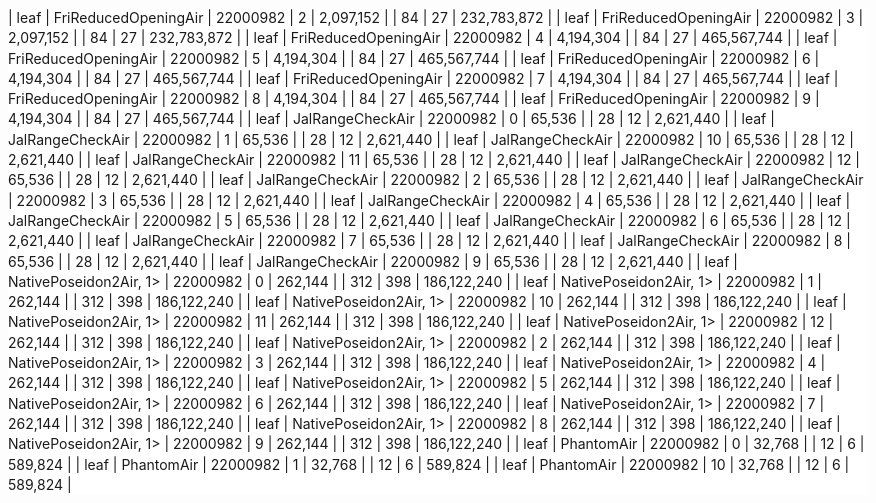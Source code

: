 | leaf | FriReducedOpeningAir | 22000982 | 2 | 2,097,152 |  | 84 | 27 | 232,783,872 | 
| leaf | FriReducedOpeningAir | 22000982 | 3 | 2,097,152 |  | 84 | 27 | 232,783,872 | 
| leaf | FriReducedOpeningAir | 22000982 | 4 | 4,194,304 |  | 84 | 27 | 465,567,744 | 
| leaf | FriReducedOpeningAir | 22000982 | 5 | 4,194,304 |  | 84 | 27 | 465,567,744 | 
| leaf | FriReducedOpeningAir | 22000982 | 6 | 4,194,304 |  | 84 | 27 | 465,567,744 | 
| leaf | FriReducedOpeningAir | 22000982 | 7 | 4,194,304 |  | 84 | 27 | 465,567,744 | 
| leaf | FriReducedOpeningAir | 22000982 | 8 | 4,194,304 |  | 84 | 27 | 465,567,744 | 
| leaf | FriReducedOpeningAir | 22000982 | 9 | 4,194,304 |  | 84 | 27 | 465,567,744 | 
| leaf | JalRangeCheckAir | 22000982 | 0 | 65,536 |  | 28 | 12 | 2,621,440 | 
| leaf | JalRangeCheckAir | 22000982 | 1 | 65,536 |  | 28 | 12 | 2,621,440 | 
| leaf | JalRangeCheckAir | 22000982 | 10 | 65,536 |  | 28 | 12 | 2,621,440 | 
| leaf | JalRangeCheckAir | 22000982 | 11 | 65,536 |  | 28 | 12 | 2,621,440 | 
| leaf | JalRangeCheckAir | 22000982 | 12 | 65,536 |  | 28 | 12 | 2,621,440 | 
| leaf | JalRangeCheckAir | 22000982 | 2 | 65,536 |  | 28 | 12 | 2,621,440 | 
| leaf | JalRangeCheckAir | 22000982 | 3 | 65,536 |  | 28 | 12 | 2,621,440 | 
| leaf | JalRangeCheckAir | 22000982 | 4 | 65,536 |  | 28 | 12 | 2,621,440 | 
| leaf | JalRangeCheckAir | 22000982 | 5 | 65,536 |  | 28 | 12 | 2,621,440 | 
| leaf | JalRangeCheckAir | 22000982 | 6 | 65,536 |  | 28 | 12 | 2,621,440 | 
| leaf | JalRangeCheckAir | 22000982 | 7 | 65,536 |  | 28 | 12 | 2,621,440 | 
| leaf | JalRangeCheckAir | 22000982 | 8 | 65,536 |  | 28 | 12 | 2,621,440 | 
| leaf | JalRangeCheckAir | 22000982 | 9 | 65,536 |  | 28 | 12 | 2,621,440 | 
| leaf | NativePoseidon2Air<BabyBearParameters>, 1> | 22000982 | 0 | 262,144 |  | 312 | 398 | 186,122,240 | 
| leaf | NativePoseidon2Air<BabyBearParameters>, 1> | 22000982 | 1 | 262,144 |  | 312 | 398 | 186,122,240 | 
| leaf | NativePoseidon2Air<BabyBearParameters>, 1> | 22000982 | 10 | 262,144 |  | 312 | 398 | 186,122,240 | 
| leaf | NativePoseidon2Air<BabyBearParameters>, 1> | 22000982 | 11 | 262,144 |  | 312 | 398 | 186,122,240 | 
| leaf | NativePoseidon2Air<BabyBearParameters>, 1> | 22000982 | 12 | 262,144 |  | 312 | 398 | 186,122,240 | 
| leaf | NativePoseidon2Air<BabyBearParameters>, 1> | 22000982 | 2 | 262,144 |  | 312 | 398 | 186,122,240 | 
| leaf | NativePoseidon2Air<BabyBearParameters>, 1> | 22000982 | 3 | 262,144 |  | 312 | 398 | 186,122,240 | 
| leaf | NativePoseidon2Air<BabyBearParameters>, 1> | 22000982 | 4 | 262,144 |  | 312 | 398 | 186,122,240 | 
| leaf | NativePoseidon2Air<BabyBearParameters>, 1> | 22000982 | 5 | 262,144 |  | 312 | 398 | 186,122,240 | 
| leaf | NativePoseidon2Air<BabyBearParameters>, 1> | 22000982 | 6 | 262,144 |  | 312 | 398 | 186,122,240 | 
| leaf | NativePoseidon2Air<BabyBearParameters>, 1> | 22000982 | 7 | 262,144 |  | 312 | 398 | 186,122,240 | 
| leaf | NativePoseidon2Air<BabyBearParameters>, 1> | 22000982 | 8 | 262,144 |  | 312 | 398 | 186,122,240 | 
| leaf | NativePoseidon2Air<BabyBearParameters>, 1> | 22000982 | 9 | 262,144 |  | 312 | 398 | 186,122,240 | 
| leaf | PhantomAir | 22000982 | 0 | 32,768 |  | 12 | 6 | 589,824 | 
| leaf | PhantomAir | 22000982 | 1 | 32,768 |  | 12 | 6 | 589,824 | 
| leaf | PhantomAir | 22000982 | 10 | 32,768 |  | 12 | 6 | 589,824 | 